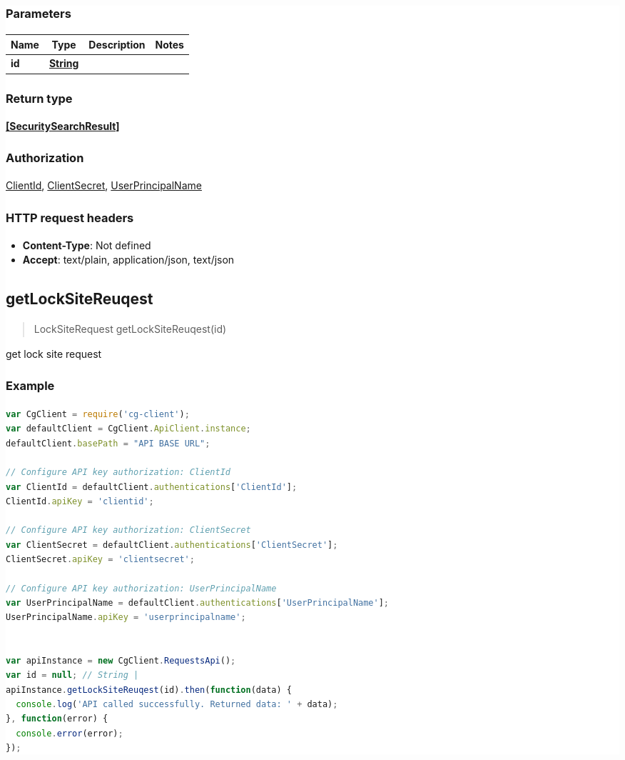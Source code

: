 ### Parameters



Name | Type | Description  | Notes
------------- | ------------- | ------------- | -------------
 **id** | [**String**](.md)|  | 

### Return type

[**[SecuritySearchResult]**](SecuritySearchResult.md)

### Authorization

[ClientId](../README.md#ClientId), [ClientSecret](../README.md#ClientSecret), [UserPrincipalName](../README.md#UserPrincipalName)

### HTTP request headers

- **Content-Type**: Not defined
- **Accept**: text/plain, application/json, text/json


## getLockSiteReuqest

> LockSiteRequest getLockSiteReuqest(id)

get lock site request

### Example

```javascript
var CgClient = require('cg-client');
var defaultClient = CgClient.ApiClient.instance;
defaultClient.basePath = "API BASE URL";

// Configure API key authorization: ClientId
var ClientId = defaultClient.authentications['ClientId'];
ClientId.apiKey = 'clientid';

// Configure API key authorization: ClientSecret
var ClientSecret = defaultClient.authentications['ClientSecret'];
ClientSecret.apiKey = 'clientsecret';

// Configure API key authorization: UserPrincipalName
var UserPrincipalName = defaultClient.authentications['UserPrincipalName'];
UserPrincipalName.apiKey = 'userprincipalname';


var apiInstance = new CgClient.RequestsApi();
var id = null; // String | 
apiInstance.getLockSiteReuqest(id).then(function(data) {
  console.log('API called successfully. Returned data: ' + data);
}, function(error) {
  console.error(error);
});

```
